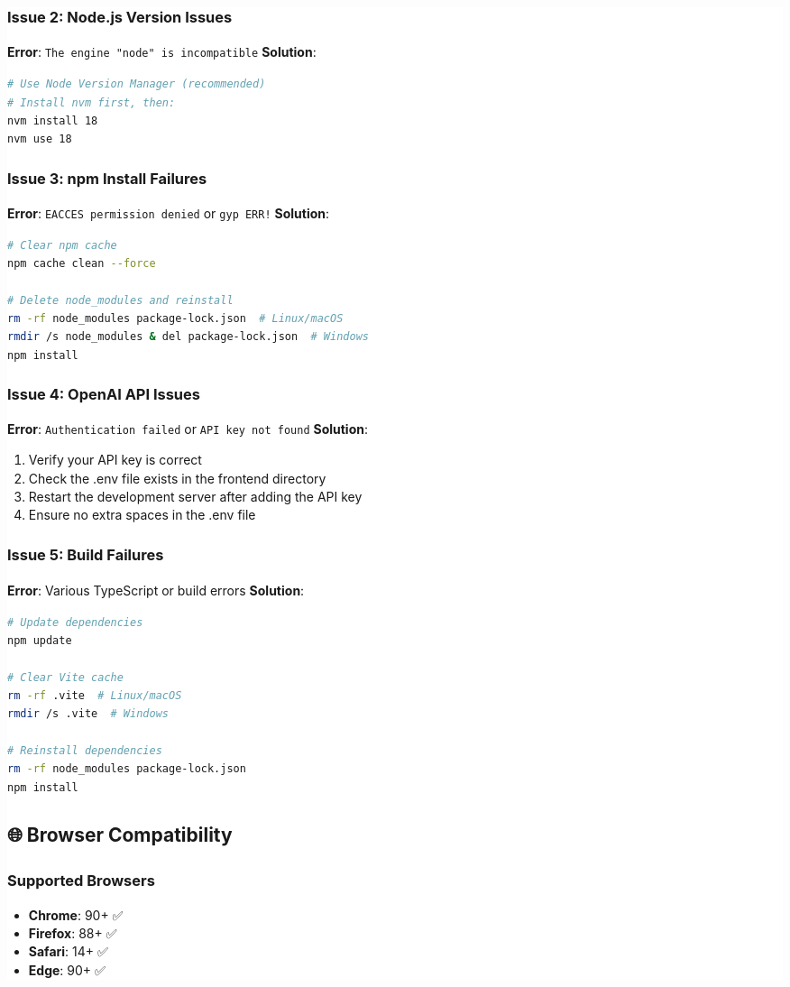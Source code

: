 ### Issue 2: Node.js Version Issues
**Error**: `The engine "node" is incompatible`
**Solution**:
```bash
# Use Node Version Manager (recommended)
# Install nvm first, then:
nvm install 18
nvm use 18
```

### Issue 3: npm Install Failures
**Error**: `EACCES permission denied` or `gyp ERR!`
**Solution**:
```bash
# Clear npm cache
npm cache clean --force

# Delete node_modules and reinstall
rm -rf node_modules package-lock.json  # Linux/macOS
rmdir /s node_modules & del package-lock.json  # Windows
npm install
```

### Issue 4: OpenAI API Issues
**Error**: `Authentication failed` or `API key not found`
**Solution**:
1. Verify your API key is correct
2. Check the .env file exists in the frontend directory
3. Restart the development server after adding the API key
4. Ensure no extra spaces in the .env file

### Issue 5: Build Failures
**Error**: Various TypeScript or build errors
**Solution**:
```bash
# Update dependencies
npm update

# Clear Vite cache
rm -rf .vite  # Linux/macOS
rmdir /s .vite  # Windows

# Reinstall dependencies
rm -rf node_modules package-lock.json
npm install
```

## 🌐 Browser Compatibility

### Supported Browsers
- **Chrome**: 90+ ✅
- **Firefox**: 88+ ✅
- **Safari**: 14+ ✅
- **Edge**: 90+ ✅
